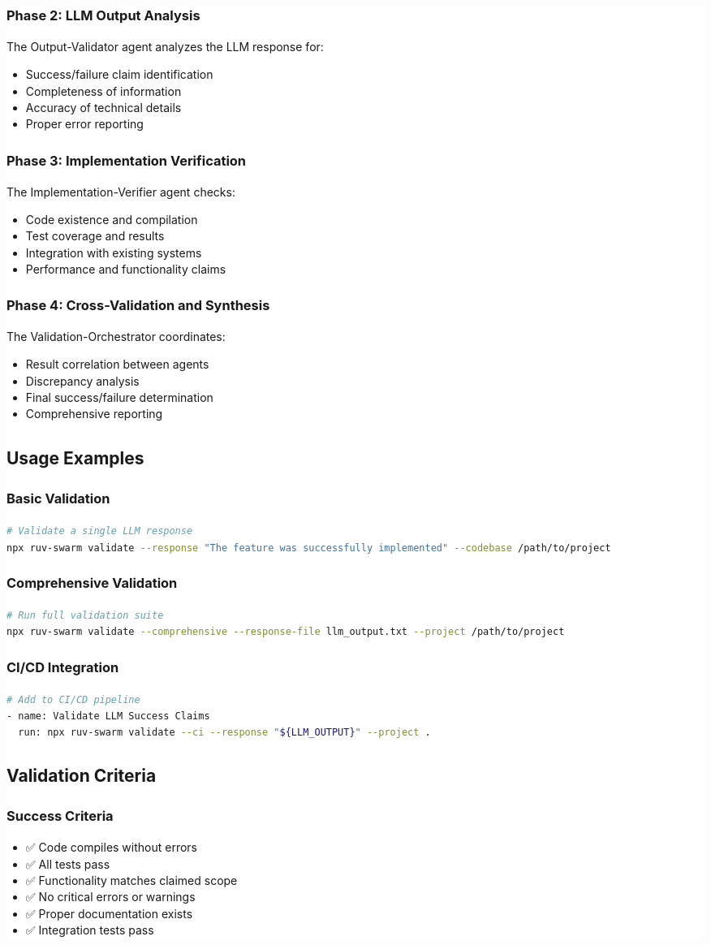 ### Phase 2: LLM Output Analysis
The Output-Validator agent analyzes the LLM response for:
- Success/failure claim identification
- Completeness of information
- Accuracy of technical details
- Proper error reporting

### Phase 3: Implementation Verification
The Implementation-Verifier agent checks:
- Code existence and compilation
- Test coverage and results
- Integration with existing systems
- Performance and functionality claims

### Phase 4: Cross-Validation and Synthesis
The Validation-Orchestrator coordinates:
- Result correlation between agents
- Discrepancy analysis
- Final success/failure determination
- Comprehensive reporting

## Usage Examples

### Basic Validation
```bash
# Validate a single LLM response
npx ruv-swarm validate --response "The feature was successfully implemented" --codebase /path/to/project
```

### Comprehensive Validation
```bash
# Run full validation suite
npx ruv-swarm validate --comprehensive --response-file llm_output.txt --project /path/to/project
```

### CI/CD Integration
```bash
# Add to CI/CD pipeline
- name: Validate LLM Success Claims
  run: npx ruv-swarm validate --ci --response "${LLM_OUTPUT}" --project .
```

## Validation Criteria

### Success Criteria
- ✅ Code compiles without errors
- ✅ All tests pass
- ✅ Functionality matches claimed scope
- ✅ No critical errors or warnings
- ✅ Proper documentation exists
- ✅ Integration tests pass
